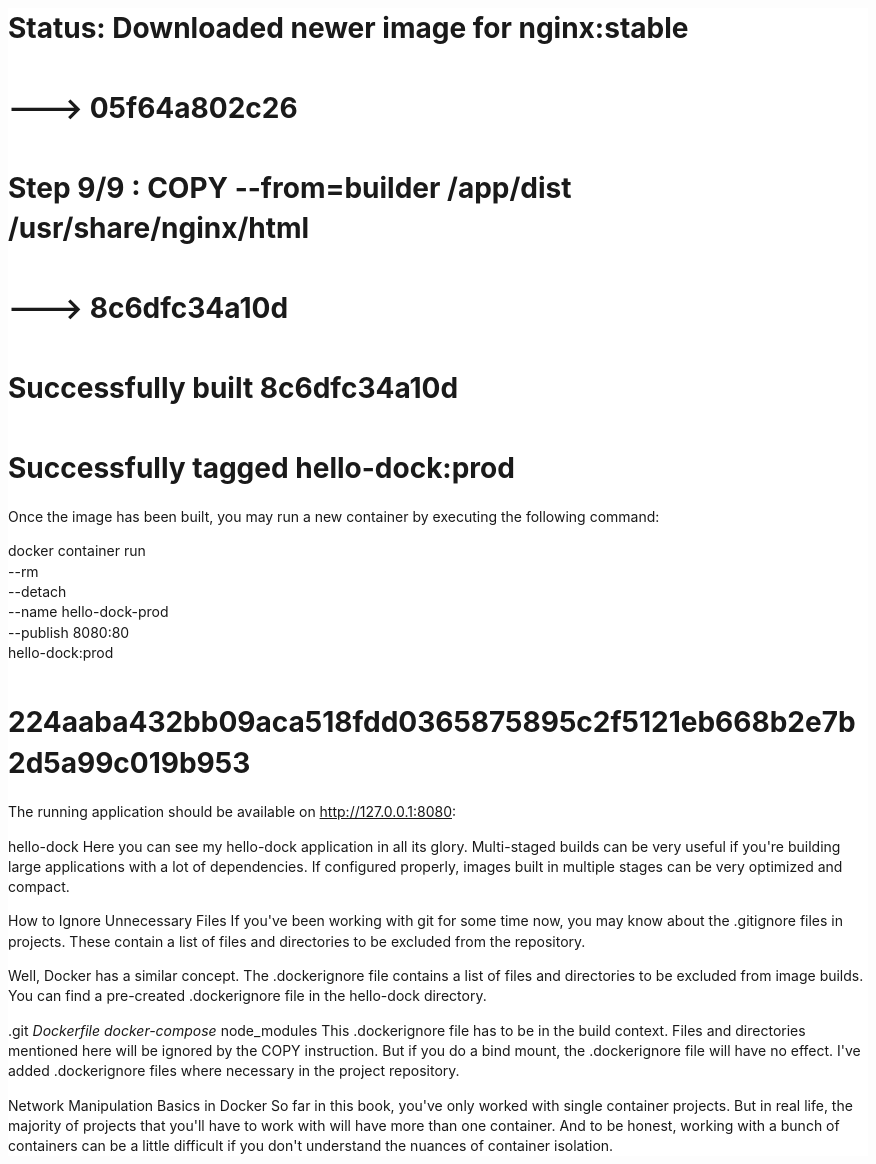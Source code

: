 # Status: Downloaded newer image for nginx:stable
#  ---> 05f64a802c26
# Step 9/9 : COPY --from=builder /app/dist /usr/share/nginx/html
#  ---> 8c6dfc34a10d
# Successfully built 8c6dfc34a10d
# Successfully tagged hello-dock:prod
Once the image has been built, you may run a new container by executing the following command:

docker container run \
    --rm \
    --detach \
    --name hello-dock-prod \
    --publish 8080:80 \
    hello-dock:prod

# 224aaba432bb09aca518fdd0365875895c2f5121eb668b2e7b2d5a99c019b953
The running application should be available on http://127.0.0.1:8080:

hello-dock
Here you can see my hello-dock application in all its glory. Multi-staged builds can be very useful if you're building large applications with a lot of dependencies. If configured properly, images built in multiple stages can be very optimized and compact.

How to Ignore Unnecessary Files
If you've been working with git for some time now, you may know about the .gitignore files in projects. These contain a list of files and directories to be excluded from the repository.

Well, Docker has a similar concept. The .dockerignore file contains a list of files and directories to be excluded from image builds. You can find a pre-created .dockerignore file in the hello-dock directory.

.git
*Dockerfile*
*docker-compose*
node_modules
This .dockerignore file has to be in the build context. Files and directories mentioned here will be ignored by the COPY instruction. But if you do a bind mount, the .dockerignore file will have no effect. I've added .dockerignore files where necessary in the project repository.

Network Manipulation Basics in Docker
So far in this book, you've only worked with single container projects. But in real life, the majority of projects that you'll have to work with will have more than one container. And to be honest, working with a bunch of containers can be a little difficult if you don't understand the nuances of container isolation.
